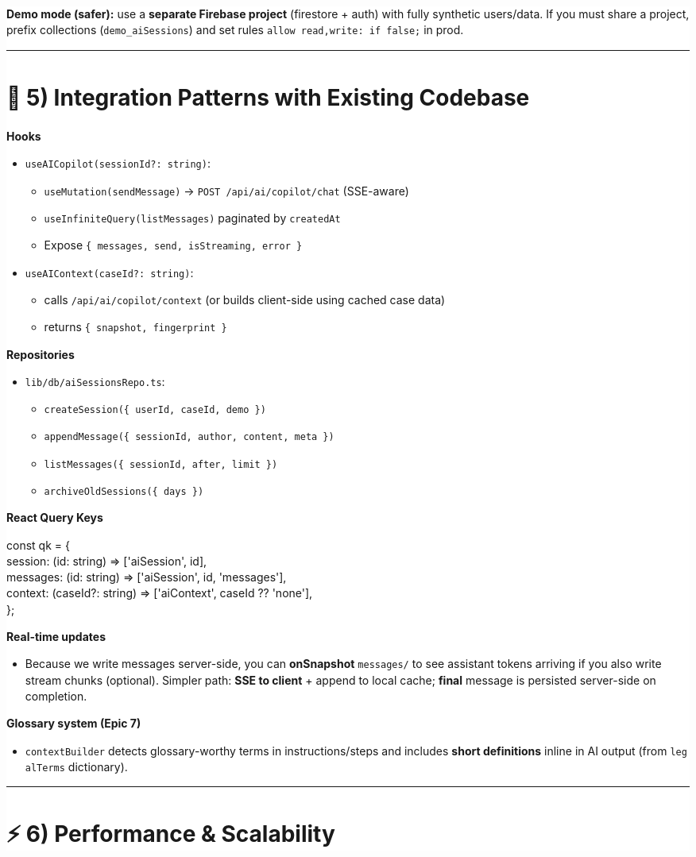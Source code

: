**Demo mode (safer):** use a **separate Firebase project** (firestore \+ auth) with fully synthetic users/data. If you must share a project, prefix collections (`demo_aiSessions`) and set rules `allow read,write: if false;` in prod.

---

# **🔗 5\) Integration Patterns with Existing Codebase**

**Hooks**

* `useAICopilot(sessionId?: string)`:

  * `useMutation(sendMessage)` → `POST /api/ai/copilot/chat` (SSE-aware)

  * `useInfiniteQuery(listMessages)` paginated by `createdAt`

  * Expose `{ messages, send, isStreaming, error }`

* `useAIContext(caseId?: string)`:

  * calls `/api/ai/copilot/context` (or builds client-side using cached case data)

  * returns `{ snapshot, fingerprint }`

**Repositories**

* `lib/db/aiSessionsRepo.ts`:

  * `createSession({ userId, caseId, demo })`

  * `appendMessage({ sessionId, author, content, meta })`

  * `listMessages({ sessionId, after, limit })`

  * `archiveOldSessions({ days })`

**React Query Keys**

const qk \= {  
  session: (id: string) \=\> \['aiSession', id\],  
  messages: (id: string) \=\> \['aiSession', id, 'messages'\],  
  context: (caseId?: string) \=\> \['aiContext', caseId ?? 'none'\],  
};

**Real-time updates**

* Because we write messages server-side, you can **onSnapshot** `messages/` to see assistant tokens arriving if you also write stream chunks (optional). Simpler path: **SSE to client** \+ append to local cache; **final** message is persisted server-side on completion.

**Glossary system (Epic 7\)**

* `contextBuilder` detects glossary-worthy terms in instructions/steps and includes **short definitions** inline in AI output (from `legalTerms` dictionary).

---

# **⚡ 6\) Performance & Scalability**
